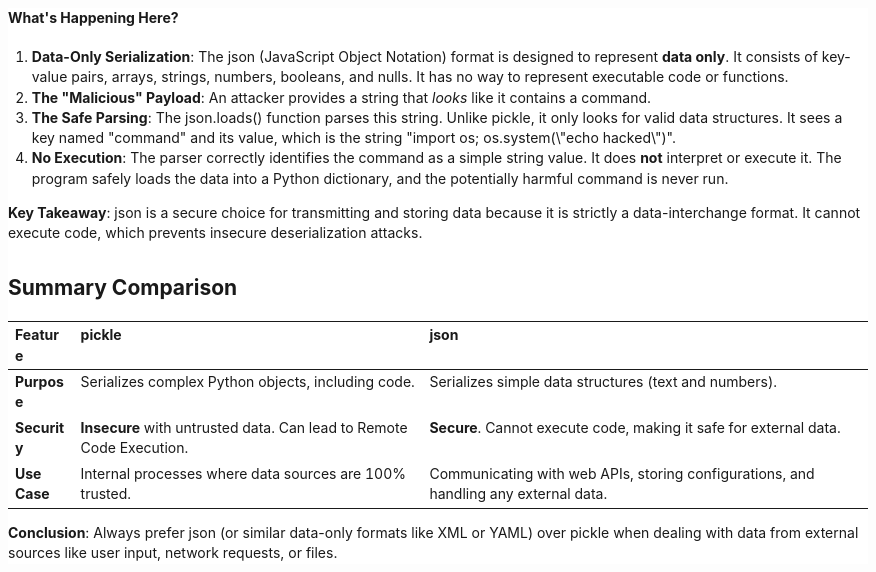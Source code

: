 #### **What's Happening Here?**

1. **Data-Only Serialization**: The json (JavaScript Object Notation) format is designed to represent **data only**. It consists of key-value pairs, arrays, strings, numbers, booleans, and nulls. It has no way to represent executable code or functions.  
2. **The "Malicious" Payload**: An attacker provides a string that *looks* like it contains a command.  
3. **The Safe Parsing**: The json.loads() function parses this string. Unlike pickle, it only looks for valid data structures. It sees a key named "command" and its value, which is the string "import os; os.system(\\"echo hacked\\")".  
4. **No Execution**: The parser correctly identifies the command as a simple string value. It does **not** interpret or execute it. The program safely loads the data into a Python dictionary, and the potentially harmful command is never run.

**Key Takeaway**: json is a secure choice for transmitting and storing data because it is strictly a data-interchange format. It cannot execute code, which prevents insecure deserialization attacks.

## **Summary Comparison**

| Feature | pickle | json |
| :---- | :---- | :---- |
| **Purpose** | Serializes complex Python objects, including code. | Serializes simple data structures (text and numbers). |
| **Security** | **Insecure** with untrusted data. Can lead to Remote Code Execution. | **Secure**. Cannot execute code, making it safe for external data. |
| **Use Case** | Internal processes where data sources are 100% trusted. | Communicating with web APIs, storing configurations, and handling any external data. |

**Conclusion**: Always prefer json (or similar data-only formats like XML or YAML) over pickle when dealing with data from external sources like user input, network requests, or files.